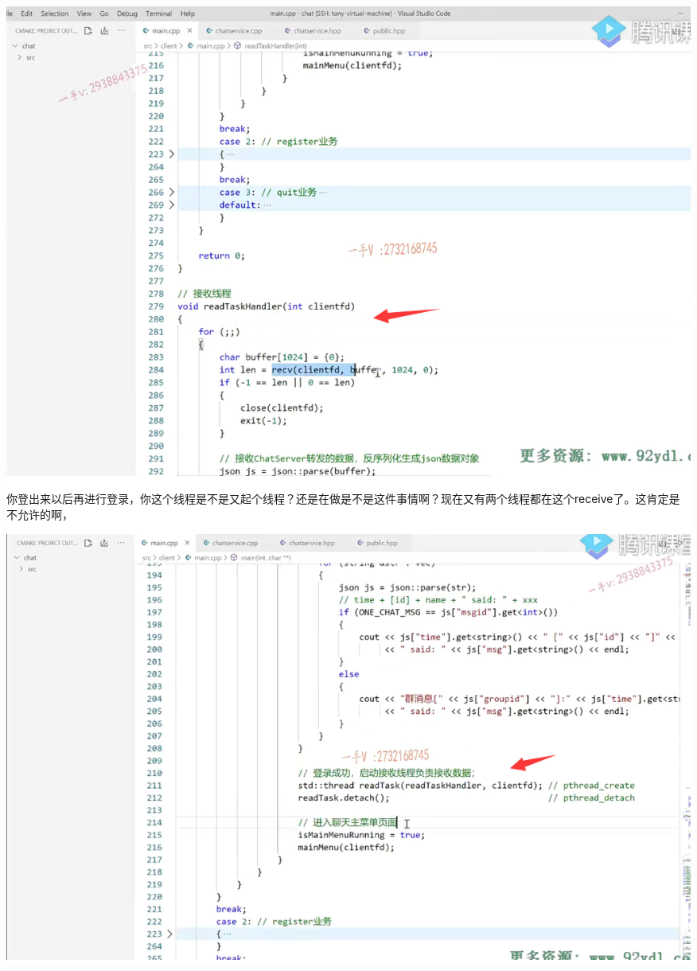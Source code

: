 ![image-20230817112655397](image/image-20230817112655397.png)

你登出来以后再进行登录，你这个线程是不是又起个线程？还是在做是不是这件事情啊？现在又有两个线程都在这个receive了。这肯定是不允许的啊，

![image-20230817112640985](image/image-20230817112640985.png)

